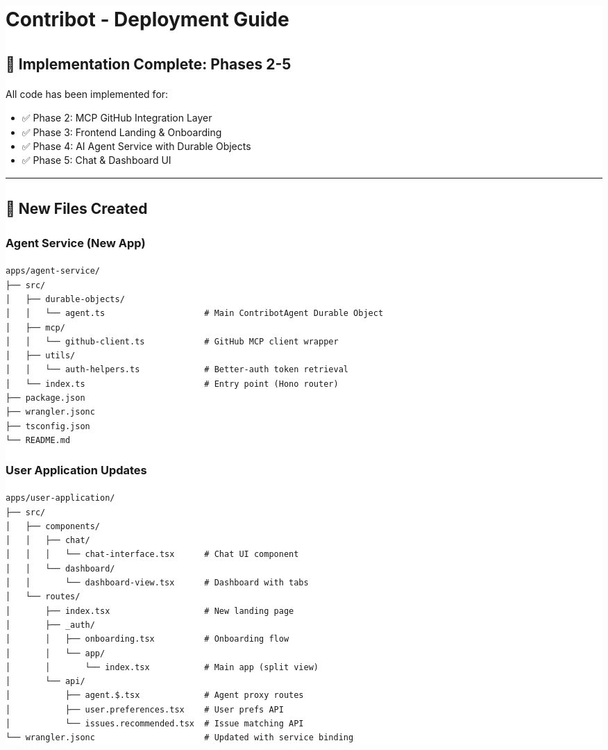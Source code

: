 # Contribot - Deployment Guide

## 🎉 Implementation Complete: Phases 2-5

All code has been implemented for:
- ✅ Phase 2: MCP GitHub Integration Layer
- ✅ Phase 3: Frontend Landing & Onboarding  
- ✅ Phase 4: AI Agent Service with Durable Objects
- ✅ Phase 5: Chat & Dashboard UI

---

## 📁 New Files Created

### Agent Service (New App)
```
apps/agent-service/
├── src/
│   ├── durable-objects/
│   │   └── agent.ts                    # Main ContribotAgent Durable Object
│   ├── mcp/
│   │   └── github-client.ts            # GitHub MCP client wrapper
│   ├── utils/
│   │   └── auth-helpers.ts             # Better-auth token retrieval
│   └── index.ts                        # Entry point (Hono router)
├── package.json
├── wrangler.jsonc
├── tsconfig.json
└── README.md
```

### User Application Updates
```
apps/user-application/
├── src/
│   ├── components/
│   │   ├── chat/
│   │   │   └── chat-interface.tsx      # Chat UI component
│   │   └── dashboard/
│   │       └── dashboard-view.tsx      # Dashboard with tabs
│   └── routes/
│       ├── index.tsx                   # New landing page
│       ├── _auth/
│       │   ├── onboarding.tsx          # Onboarding flow
│       │   └── app/
│       │       └── index.tsx           # Main app (split view)
│       └── api/
│           ├── agent.$.tsx             # Agent proxy routes
│           ├── user.preferences.tsx    # User prefs API
│           └── issues.recommended.tsx  # Issue matching API
└── wrangler.jsonc                      # Updated with service binding
```
